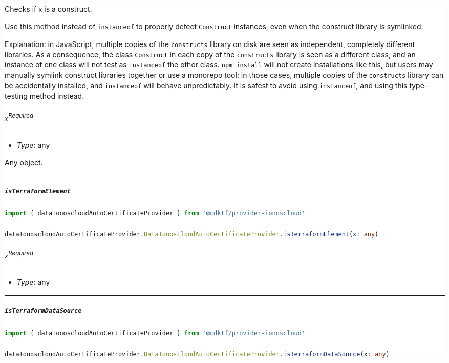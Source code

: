 Checks if `x` is a construct.

Use this method instead of `instanceof` to properly detect `Construct`
instances, even when the construct library is symlinked.

Explanation: in JavaScript, multiple copies of the `constructs` library on
disk are seen as independent, completely different libraries. As a
consequence, the class `Construct` in each copy of the `constructs` library
is seen as a different class, and an instance of one class will not test as
`instanceof` the other class. `npm install` will not create installations
like this, but users may manually symlink construct libraries together or
use a monorepo tool: in those cases, multiple copies of the `constructs`
library can be accidentally installed, and `instanceof` will behave
unpredictably. It is safest to avoid using `instanceof`, and using
this type-testing method instead.

###### `x`<sup>Required</sup> <a name="x" id="@cdktf/provider-ionoscloud.dataIonoscloudAutoCertificateProvider.DataIonoscloudAutoCertificateProvider.isConstruct.parameter.x"></a>

- *Type:* any

Any object.

---

##### `isTerraformElement` <a name="isTerraformElement" id="@cdktf/provider-ionoscloud.dataIonoscloudAutoCertificateProvider.DataIonoscloudAutoCertificateProvider.isTerraformElement"></a>

```typescript
import { dataIonoscloudAutoCertificateProvider } from '@cdktf/provider-ionoscloud'

dataIonoscloudAutoCertificateProvider.DataIonoscloudAutoCertificateProvider.isTerraformElement(x: any)
```

###### `x`<sup>Required</sup> <a name="x" id="@cdktf/provider-ionoscloud.dataIonoscloudAutoCertificateProvider.DataIonoscloudAutoCertificateProvider.isTerraformElement.parameter.x"></a>

- *Type:* any

---

##### `isTerraformDataSource` <a name="isTerraformDataSource" id="@cdktf/provider-ionoscloud.dataIonoscloudAutoCertificateProvider.DataIonoscloudAutoCertificateProvider.isTerraformDataSource"></a>

```typescript
import { dataIonoscloudAutoCertificateProvider } from '@cdktf/provider-ionoscloud'

dataIonoscloudAutoCertificateProvider.DataIonoscloudAutoCertificateProvider.isTerraformDataSource(x: any)
```
